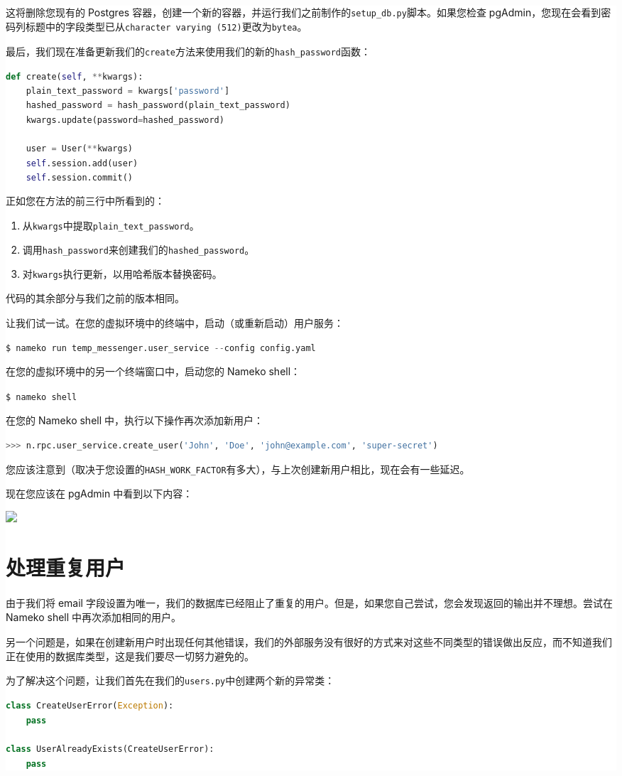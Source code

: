 这将删除您现有的 Postgres 容器，创建一个新的容器，并运行我们之前制作的`setup_db.py`脚本。如果您检查 pgAdmin，您现在会看到密码列标题中的字段类型已从`character varying (512)`更改为`bytea`。

最后，我们现在准备更新我们的`create`方法来使用我们的新的`hash_password`函数：

```py
def create(self, **kwargs): 
    plain_text_password = kwargs['password'] 
    hashed_password = hash_password(plain_text_password) 
    kwargs.update(password=hashed_password) 

    user = User(**kwargs) 
    self.session.add(user) 
    self.session.commit() 
```

正如您在方法的前三行中所看到的：

1.  从`kwargs`中提取`plain_text_password`。

1.  调用`hash_password`来创建我们的`hashed_password`。

1.  对`kwargs`执行更新，以用哈希版本替换密码。

代码的其余部分与我们之前的版本相同。

让我们试一试。在您的虚拟环境中的终端中，启动（或重新启动）用户服务：

```py
$ nameko run temp_messenger.user_service --config config.yaml
```

在您的虚拟环境中的另一个终端窗口中，启动您的 Nameko shell：

```py
$ nameko shell
```

在您的 Nameko shell 中，执行以下操作再次添加新用户：

```py
>>> n.rpc.user_service.create_user('John', 'Doe', 'john@example.com', 'super-secret')
```

您应该注意到（取决于您设置的`HASH_WORK_FACTOR`有多大），与上次创建新用户相比，现在会有一些延迟。

现在您应该在 pgAdmin 中看到以下内容：

![](img/eaddd97d-b99e-4dfd-b087-1933233f9805.png)

# 处理重复用户

由于我们将 email 字段设置为唯一，我们的数据库已经阻止了重复的用户。但是，如果您自己尝试，您会发现返回的输出并不理想。尝试在 Nameko shell 中再次添加相同的用户。

另一个问题是，如果在创建新用户时出现任何其他错误，我们的外部服务没有很好的方式来对这些不同类型的错误做出反应，而不知道我们正在使用的数据库类型，这是我们要尽一切努力避免的。

为了解决这个问题，让我们首先在我们的`users.py`中创建两个新的异常类：

```py
class CreateUserError(Exception): 
    pass 

class UserAlreadyExists(CreateUserError): 
    pass 
```
